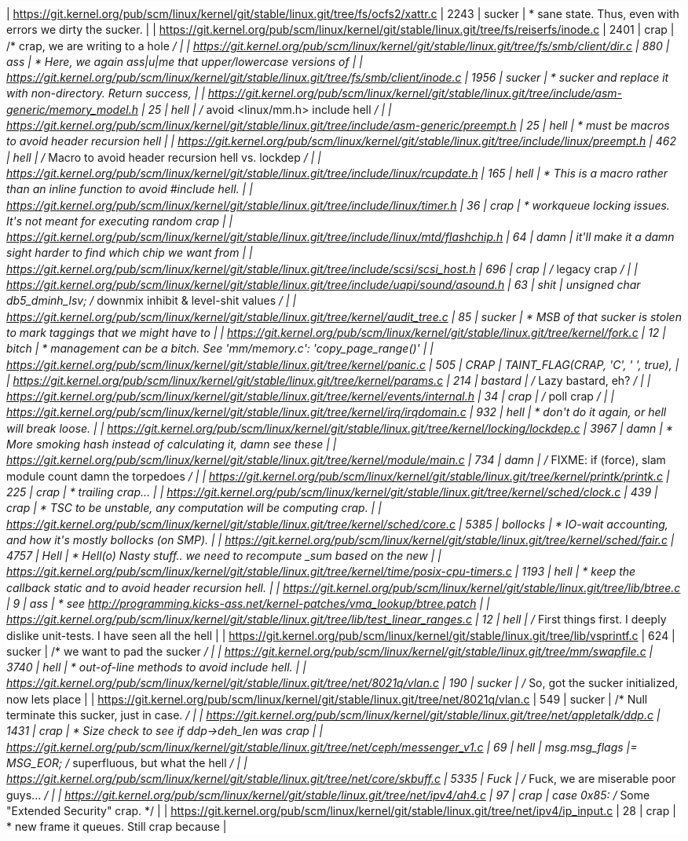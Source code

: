 | https://git.kernel.org/pub/scm/linux/kernel/git/stable/linux.git/tree/fs/ocfs2/xattr.c | 2243 | sucker | * sane state.  Thus, even with errors we dirty the sucker. |
| https://git.kernel.org/pub/scm/linux/kernel/git/stable/linux.git/tree/fs/reiserfs/inode.c | 2401 | crap | /* crap, we are writing to a hole */ |
| https://git.kernel.org/pub/scm/linux/kernel/git/stable/linux.git/tree/fs/smb/client/dir.c | 880 | ass | * Here, we again ass|u|me that upper/lowercase versions of |
| https://git.kernel.org/pub/scm/linux/kernel/git/stable/linux.git/tree/fs/smb/client/inode.c | 1956 | sucker | * sucker and replace it with non-directory.  Return success, |
| https://git.kernel.org/pub/scm/linux/kernel/git/stable/linux.git/tree/include/asm-generic/memory_model.h | 25 | hell | /* avoid <linux/mm.h> include hell */ |
| https://git.kernel.org/pub/scm/linux/kernel/git/stable/linux.git/tree/include/asm-generic/preempt.h | 25 | hell | * must be macros to avoid header recursion hell |
| https://git.kernel.org/pub/scm/linux/kernel/git/stable/linux.git/tree/include/linux/preempt.h | 462 | hell | /* Macro to avoid header recursion hell vs. lockdep */ |
| https://git.kernel.org/pub/scm/linux/kernel/git/stable/linux.git/tree/include/linux/rcupdate.h | 165 | hell | * This is a macro rather than an inline function to avoid #include hell. |
| https://git.kernel.org/pub/scm/linux/kernel/git/stable/linux.git/tree/include/linux/timer.h | 36 | crap | * workqueue locking issues. It's not meant for executing random crap |
| https://git.kernel.org/pub/scm/linux/kernel/git/stable/linux.git/tree/include/linux/mtd/flashchip.h | 64 | damn | it'll make it a damn sight harder to find which chip we want from |
| https://git.kernel.org/pub/scm/linux/kernel/git/stable/linux.git/tree/include/scsi/scsi_host.h | 696 | crap | /* legacy crap */ |
| https://git.kernel.org/pub/scm/linux/kernel/git/stable/linux.git/tree/include/uapi/sound/asound.h | 63 | shit | unsigned char db5_dminh_lsv; /* downmix inhibit & level-shit values */ |
| https://git.kernel.org/pub/scm/linux/kernel/git/stable/linux.git/tree/kernel/audit_tree.c | 85 | sucker | * MSB of that sucker is stolen to mark taggings that we might have to |
| https://git.kernel.org/pub/scm/linux/kernel/git/stable/linux.git/tree/kernel/fork.c | 12 | bitch | * management can be a bitch. See 'mm/memory.c': 'copy_page_range()' |
| https://git.kernel.org/pub/scm/linux/kernel/git/stable/linux.git/tree/kernel/panic.c | 505 | CRAP | TAINT_FLAG(CRAP,			'C', ' ', true), |
| https://git.kernel.org/pub/scm/linux/kernel/git/stable/linux.git/tree/kernel/params.c | 214 | bastard | /* Lazy bastard, eh? */ |
| https://git.kernel.org/pub/scm/linux/kernel/git/stable/linux.git/tree/kernel/events/internal.h | 34 | crap | /* poll crap */ |
| https://git.kernel.org/pub/scm/linux/kernel/git/stable/linux.git/tree/kernel/irq/irqdomain.c | 932 | hell | * don't do it again, or hell will break loose. |
| https://git.kernel.org/pub/scm/linux/kernel/git/stable/linux.git/tree/kernel/locking/lockdep.c | 3967 | damn | * More smoking hash instead of calculating it, damn see these |
| https://git.kernel.org/pub/scm/linux/kernel/git/stable/linux.git/tree/kernel/module/main.c | 734 | damn | /* FIXME: if (force), slam module count damn the torpedoes */ |
| https://git.kernel.org/pub/scm/linux/kernel/git/stable/linux.git/tree/kernel/printk/printk.c | 225 | crap | * trailing crap... |
| https://git.kernel.org/pub/scm/linux/kernel/git/stable/linux.git/tree/kernel/sched/clock.c | 439 | crap | * TSC to be unstable, any computation will be computing crap. |
| https://git.kernel.org/pub/scm/linux/kernel/git/stable/linux.git/tree/kernel/sched/core.c | 5385 | bollocks | * IO-wait accounting, and how it's mostly bollocks (on SMP). |
| https://git.kernel.org/pub/scm/linux/kernel/git/stable/linux.git/tree/kernel/sched/fair.c | 4757 | Hell | * Hell(o) Nasty stuff.. we need to recompute _sum based on the new |
| https://git.kernel.org/pub/scm/linux/kernel/git/stable/linux.git/tree/kernel/time/posix-cpu-timers.c | 1193 | hell | * keep the callback static and to avoid header recursion hell. |
| https://git.kernel.org/pub/scm/linux/kernel/git/stable/linux.git/tree/lib/btree.c | 9 | ass | * see http://programming.kicks-ass.net/kernel-patches/vma_lookup/btree.patch |
| https://git.kernel.org/pub/scm/linux/kernel/git/stable/linux.git/tree/lib/test_linear_ranges.c | 12 | hell | /* First things first. I deeply dislike unit-tests. I have seen all the hell |
| https://git.kernel.org/pub/scm/linux/kernel/git/stable/linux.git/tree/lib/vsprintf.c | 624 | sucker | /* we want to pad the sucker */ |
| https://git.kernel.org/pub/scm/linux/kernel/git/stable/linux.git/tree/mm/swapfile.c | 3740 | hell | * out-of-line methods to avoid include hell. |
| https://git.kernel.org/pub/scm/linux/kernel/git/stable/linux.git/tree/net/8021q/vlan.c | 190 | sucker | /* So, got the sucker initialized, now lets place |
| https://git.kernel.org/pub/scm/linux/kernel/git/stable/linux.git/tree/net/8021q/vlan.c | 549 | sucker | /* Null terminate this sucker, just in case. */ |
| https://git.kernel.org/pub/scm/linux/kernel/git/stable/linux.git/tree/net/appletalk/ddp.c | 1431 | crap | * Size check to see if ddp->deh_len was crap |
| https://git.kernel.org/pub/scm/linux/kernel/git/stable/linux.git/tree/net/ceph/messenger_v1.c | 69 | hell | msg.msg_flags |= MSG_EOR;  /* superfluous, but what the hell */ |
| https://git.kernel.org/pub/scm/linux/kernel/git/stable/linux.git/tree/net/core/skbuff.c | 5335 | Fuck | /* Fuck, we are miserable poor guys... */ |
| https://git.kernel.org/pub/scm/linux/kernel/git/stable/linux.git/tree/net/ipv4/ah4.c | 97 | crap | case 0x85:	/* Some "Extended Security" crap. */ |
| https://git.kernel.org/pub/scm/linux/kernel/git/stable/linux.git/tree/net/ipv4/ip_input.c | 28 | crap | *					new frame it queues. Still crap because |